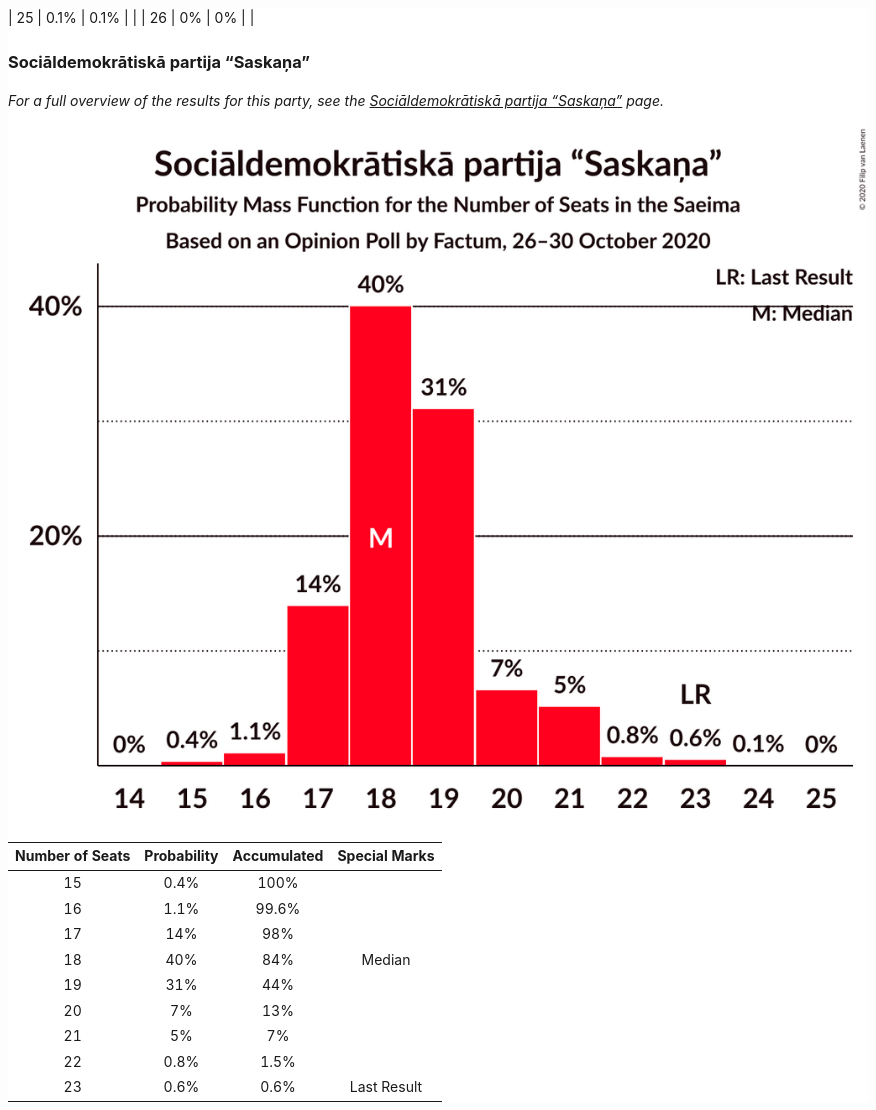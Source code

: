 | 25 | 0.1% | 0.1% |  |
| 26 | 0% | 0% |  |

### Sociāldemokrātiskā partija “Saskaņa”

*For a full overview of the results for this party, see the [Sociāldemokrātiskā partija “Saskaņa”](party-sociāldemokrātiskāpartija“saskaņa”.html) page.*

![Graph with seats probability mass function not yet produced](2020-10-30-Factum-seats-pmf-sociāldemokrātiskāpartija“saskaņa”.png "Seats Probability Mass Function")

| Number of Seats | Probability | Accumulated | Special Marks |
|:---------------:|:-----------:|:-----------:|:-------------:|
| 15 | 0.4% | 100% |  |
| 16 | 1.1% | 99.6% |  |
| 17 | 14% | 98% |  |
| 18 | 40% | 84% | Median |
| 19 | 31% | 44% |  |
| 20 | 7% | 13% |  |
| 21 | 5% | 7% |  |
| 22 | 0.8% | 1.5% |  |
| 23 | 0.6% | 0.6% | Last Result |
